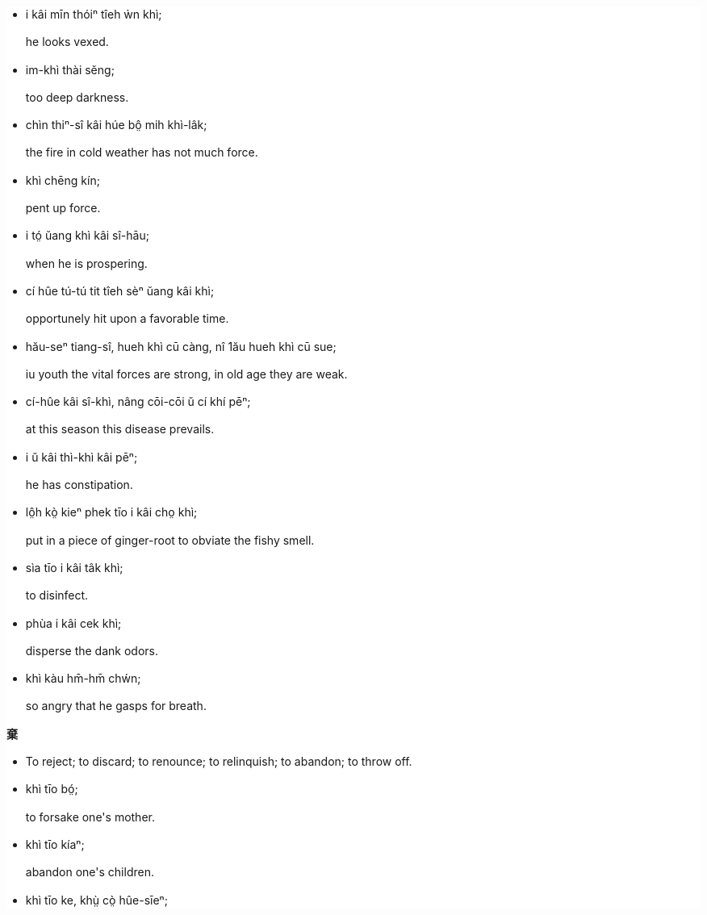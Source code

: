 - i kâi mīn thóiⁿ tîeh ẁn khì;

  he looks vexed.

- im-khì thài sĕng;

  too deep darkness.

- chìn thiⁿ-sî kâi húe bô̤ mih khì-lâk;

  the fire in cold weather has not much force.

- khì chēng kín;

  pent up force.

- i tó̤ ŭang khì kâi sî-hāu;

  when he is prospering.

- cí hûe tú-tú tit tîeh sèⁿ ŭang kâi khì;

  opportunely hit upon a favorable time.

- hău-seⁿ tiang-sî, hueh khì cū càng, nî 1ău hueh khì cū sue;

  iu youth the vital forces are strong, in old age they are weak.

- cí-hûe kâi sî-khì, nâng cōi-cōi ŭ cí khí pēⁿ;

  at this season this disease prevails.

- i ŭ kâi thì-khì kâi pēⁿ;

  he has constipation.

- lô̤h kò̤ kieⁿ phek tīo i kâi cho̤ khì;

  put in a piece of ginger-root to obviate the fishy smell.

- sìa tīo i kâi tâk khì;

  to disinfect.

- phùa i kâi cek khì;

  disperse the dank odors.

- khì kàu hm̄-hm̄ chẃn;

  so angry that he gasps for breath.

**棄**
- To reject; to discard; to renounce; to relinquish; to abandon; to throw off.

- khì tīo bó̤;

  to forsake one's mother.

- khì tīo kíaⁿ;

  abandon one's children.

- khì tīo ke, khṳ̀ cò̤ hûe-sīeⁿ;
